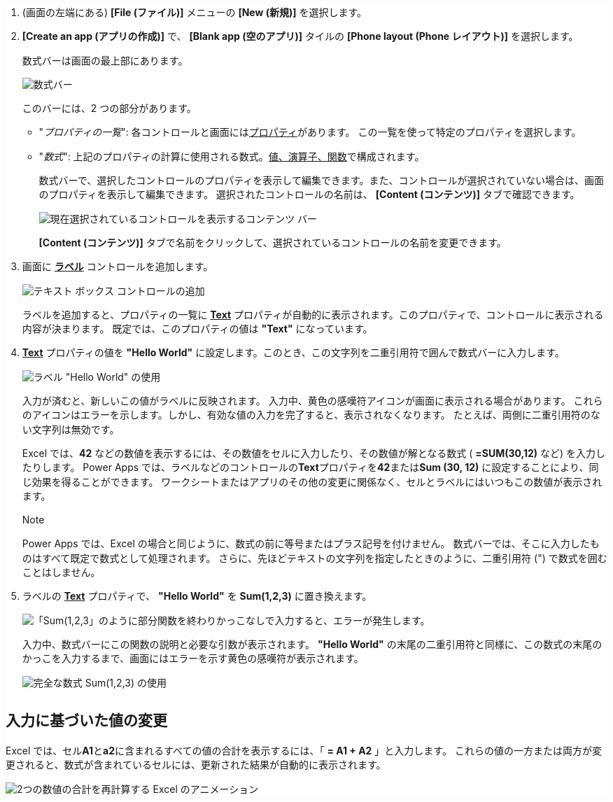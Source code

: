 1. (画面の左端にある) **[File (ファイル)]** メニューの **[New (新規)]** を選択します。
2. **[Create an app (アプリの作成)]** で、 **[Blank app (空のアプリ)]** タイルの **[Phone layout (Phone レイアウト)]** を選択します。

    数式バーは画面の最上部にあります。

    ![数式バー](./media/working-with-formulas/formula-bar.png)

    このバーには、2 つの部分があります。

   * "*プロパティの一覧*": 各コントロールと画面には[プロパティ](reference-properties.md)があります。  この一覧を使って特定のプロパティを選択します。  
   * "*数式*": 上記のプロパティの計算に使用される数式。[値、演算子、関数](formula-reference.md)で構成されます。

     数式バーで、選択したコントロールのプロパティを表示して編集できます。また、コントロールが選択されていない場合は、画面のプロパティを表示して編集できます。  選択されたコントロールの名前は、 **[Content (コンテンツ)]** タブで確認できます。

     ![現在選択されているコントロールを表示するコンテンツ バー](./media/working-with-formulas/content-tab-selection.png)

     **[Content (コンテンツ)]** タブで名前をクリックして、選択されているコントロールの名前を変更できます。
3. 画面に **[ラベル](controls/control-text-box.md)** コントロールを追加します。

    ![テキスト ボックス コントロールの追加](./media/working-with-formulas/add-a-label.png)

    ラベルを追加すると、プロパティの一覧に **[Text](controls/properties-core.md)** プロパティが自動的に表示されます。このプロパティで、コントロールに表示される内容が決まります。 既定では、このプロパティの値は **"Text"** になっています。  
4. **[Text](controls/properties-core.md)** プロパティの値を **"Hello World"** に設定します。このとき、この文字列を二重引用符で囲んで数式バーに入力します。

    ![ラベル "Hello World" の使用](./media/working-with-formulas/label-hello-world.png)

    入力が済むと、新しいこの値がラベルに反映されます。  入力中、黄色の感嘆符アイコンが画面に表示される場合があります。 これらのアイコンはエラーを示します。しかし、有効な値の入力を完了すると、表示されなくなります。 たとえば、両側に二重引用符のない文字列は無効です。

    Excel では、**42** などの数値を表示するには、その数値をセルに入力したり、その数値が解となる数式 ( **=SUM(30,12)** など) を入力したりします。 Power Apps では、ラベルなどのコントロールの**Text**プロパティを**42**または**Sum (30, 12)** に設定することにより、同じ効果を得ることができます。 ワークシートまたはアプリのその他の変更に関係なく、セルとラベルにはいつもこの数値が表示されます。

    > [!NOTE]
   > Power Apps では、Excel の場合と同じように、数式の前に等号またはプラス記号を付けません。 数式バーでは、そこに入力したものはすべて既定で数式として処理されます。 さらに、先ほどテキストの文字列を指定したときのように、二重引用符 (") で数式を囲むことはしません。
5. ラベルの **[Text](controls/properties-core.md)** プロパティで、 **"Hello World"** を **Sum(1,2,3)** に置き換えます。

    ![「Sum(1,2,3」のように部分関数を終わりかっこなしで入力すると、エラーが発生します。](./media/working-with-formulas/label-sum-partial.png)

    入力中、数式バーにこの関数の説明と必要な引数が表示されます。  **"Hello World"** の末尾の二重引用符と同様に、この数式の末尾のかっこを入力するまで、画面にはエラーを示す黄色の感嘆符が表示されます。

    ![完全な数式 Sum(1,2,3) の使用](./media/working-with-formulas/label-sum.png)

## <a name="change-a-value-based-on-input"></a>入力に基づいた値の変更

Excel では、セル**A1**と**a2**に含まれるすべての値の合計を表示するには、「 **= A1 + A2** 」と入力します。 これらの値の一方または両方が変更されると、数式が含まれているセルには、更新された結果が自動的に表示されます。

![2つの数値の合計を再計算する Excel のアニメーション](./media/working-with-formulas/excel-recalc.gif)
